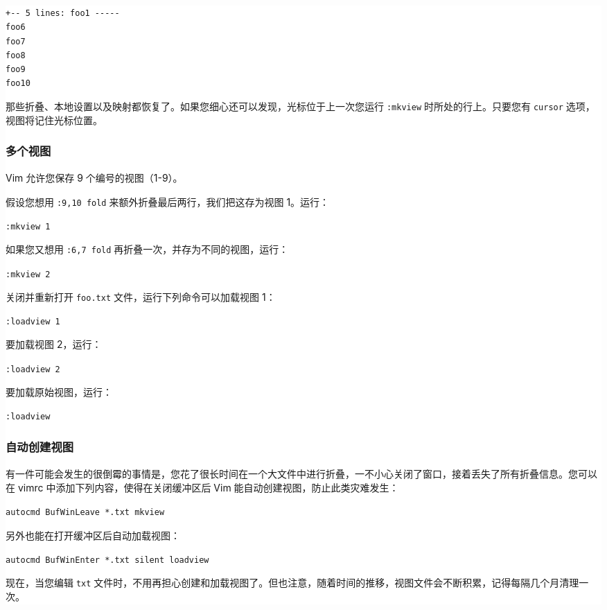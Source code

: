 ```
+-- 5 lines: foo1 -----
foo6
foo7
foo8
foo9
foo10
```

那些折叠、本地设置以及映射都恢复了。如果您细心还可以发现，光标位于上一次您运行 `:mkview` 时所处的行上。只要您有 `cursor` 选项，视图将记住光标位置。

### 多个视图

Vim 允许您保存 9 个编号的视图（1-9）。

假设您想用 `:9,10 fold` 来额外折叠最后两行，我们把这存为视图 1。运行：

```
:mkview 1
```

如果您又想用 `:6,7 fold` 再折叠一次，并存为不同的视图，运行：

```
:mkview 2
```

关闭并重新打开 `foo.txt` 文件，运行下列命令可以加载视图 1：

```
:loadview 1
```

要加载视图 2，运行：

```
:loadview 2
```

要加载原始视图，运行：

```
:loadview
```

### 自动创建视图

有一件可能会发生的很倒霉的事情是，您花了很长时间在一个大文件中进行折叠，一不小心关闭了窗口，接着丢失了所有折叠信息。您可以在 vimrc 中添加下列内容，使得在关闭缓冲区后 Vim 能自动创建视图，防止此类灾难发生：

```
autocmd BufWinLeave *.txt mkview
```

另外也能在打开缓冲区后自动加载视图：

```
autocmd BufWinEnter *.txt silent loadview
```

现在，当您编辑 `txt` 文件时，不用再担心创建和加载视图了。但也注意，随着时间的推移，视图文件会不断积累，记得每隔几个月清理一次。
